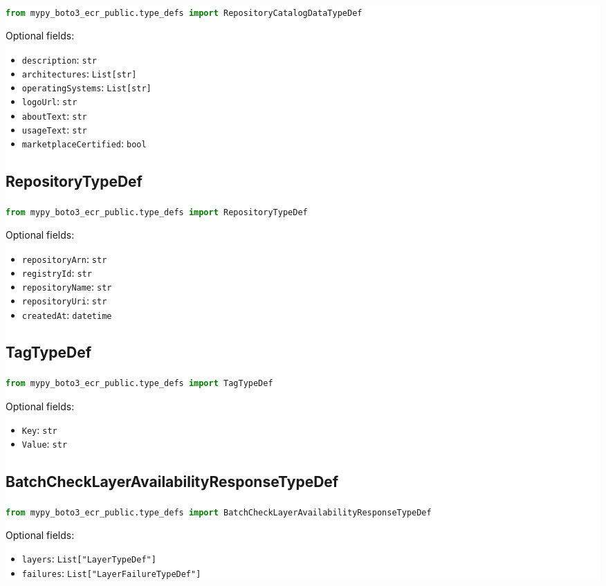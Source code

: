 ```python
from mypy_boto3_ecr_public.type_defs import RepositoryCatalogDataTypeDef
```




Optional fields:
- `description`: `str`
- `architectures`: `List[str]`
- `operatingSystems`: `List[str]`
- `logoUrl`: `str`
- `aboutText`: `str`
- `usageText`: `str`
- `marketplaceCertified`: `bool`


## RepositoryTypeDef

```python
from mypy_boto3_ecr_public.type_defs import RepositoryTypeDef
```




Optional fields:
- `repositoryArn`: `str`
- `registryId`: `str`
- `repositoryName`: `str`
- `repositoryUri`: `str`
- `createdAt`: `datetime`


## TagTypeDef

```python
from mypy_boto3_ecr_public.type_defs import TagTypeDef
```




Optional fields:
- `Key`: `str`
- `Value`: `str`


## BatchCheckLayerAvailabilityResponseTypeDef

```python
from mypy_boto3_ecr_public.type_defs import BatchCheckLayerAvailabilityResponseTypeDef
```




Optional fields:
- `layers`: `List["LayerTypeDef"]`
- `failures`: `List["LayerFailureTypeDef"]`
